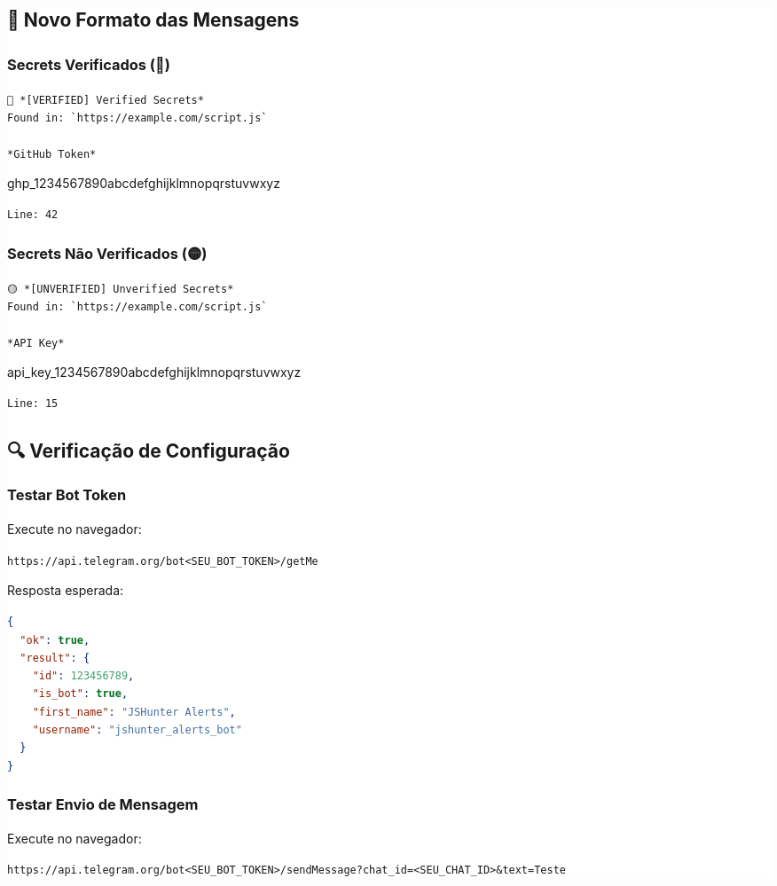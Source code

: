 ## 🎨 Novo Formato das Mensagens

### Secrets Verificados (🔴)
```
🔴 *[VERIFIED] Verified Secrets*
Found in: `https://example.com/script.js`

*GitHub Token*
```
ghp_1234567890abcdefghijklmnopqrstuvwxyz
```
Line: 42
```

### Secrets Não Verificados (🟡)
```
🟡 *[UNVERIFIED] Unverified Secrets*
Found in: `https://example.com/script.js`

*API Key*
```
api_key_1234567890abcdefghijklmnopqrstuvwxyz
```
Line: 15
```

## 🔍 Verificação de Configuração

### Testar Bot Token

Execute no navegador:
```
https://api.telegram.org/bot<SEU_BOT_TOKEN>/getMe
```

Resposta esperada:
```json
{
  "ok": true,
  "result": {
    "id": 123456789,
    "is_bot": true,
    "first_name": "JSHunter Alerts",
    "username": "jshunter_alerts_bot"
  }
}
```

### Testar Envio de Mensagem

Execute no navegador:
```
https://api.telegram.org/bot<SEU_BOT_TOKEN>/sendMessage?chat_id=<SEU_CHAT_ID>&text=Teste
```
